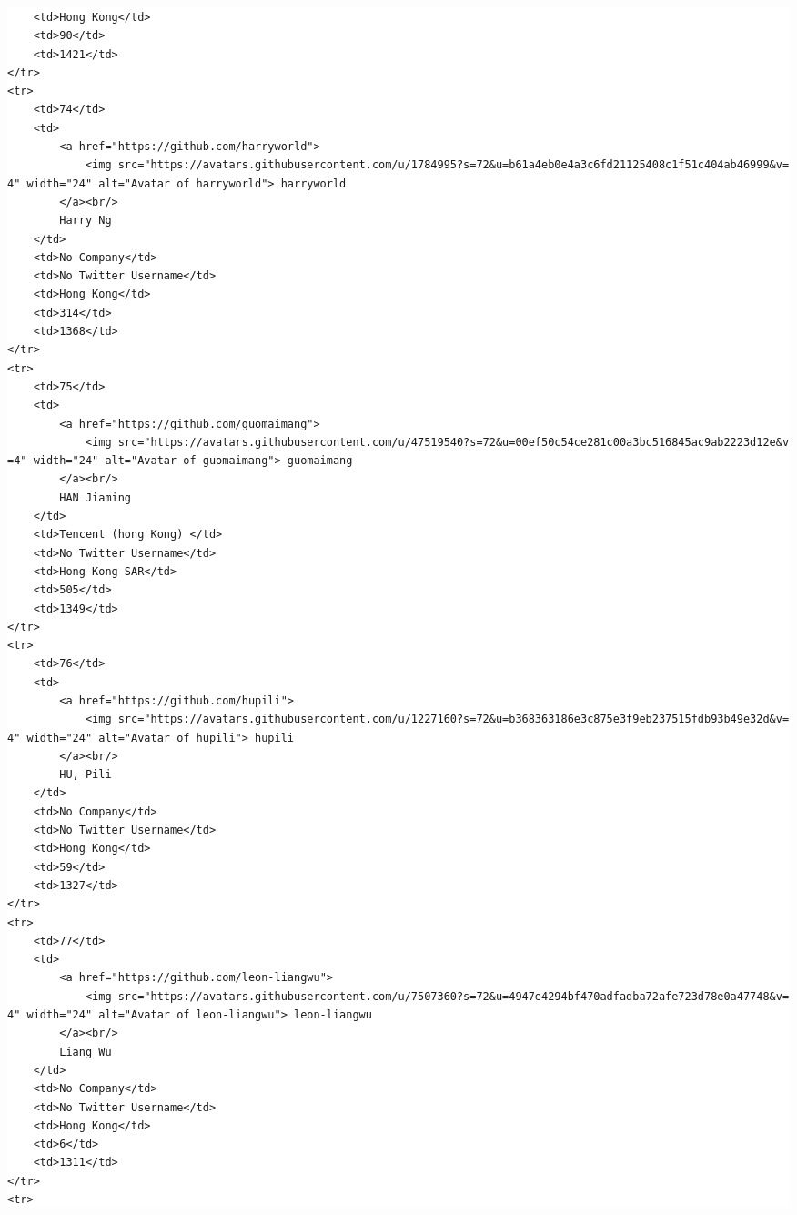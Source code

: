 		<td>Hong Kong</td>
		<td>90</td>
		<td>1421</td>
	</tr>
	<tr>
		<td>74</td>
		<td>
			<a href="https://github.com/harryworld">
				<img src="https://avatars.githubusercontent.com/u/1784995?s=72&u=b61a4eb0e4a3c6fd21125408c1f51c404ab46999&v=4" width="24" alt="Avatar of harryworld"> harryworld
			</a><br/>
			Harry Ng
		</td>
		<td>No Company</td>
		<td>No Twitter Username</td>
		<td>Hong Kong</td>
		<td>314</td>
		<td>1368</td>
	</tr>
	<tr>
		<td>75</td>
		<td>
			<a href="https://github.com/guomaimang">
				<img src="https://avatars.githubusercontent.com/u/47519540?s=72&u=00ef50c54ce281c00a3bc516845ac9ab2223d12e&v=4" width="24" alt="Avatar of guomaimang"> guomaimang
			</a><br/>
			HAN Jiaming
		</td>
		<td>Tencent (hong Kong) </td>
		<td>No Twitter Username</td>
		<td>Hong Kong SAR</td>
		<td>505</td>
		<td>1349</td>
	</tr>
	<tr>
		<td>76</td>
		<td>
			<a href="https://github.com/hupili">
				<img src="https://avatars.githubusercontent.com/u/1227160?s=72&u=b368363186e3c875e3f9eb237515fdb93b49e32d&v=4" width="24" alt="Avatar of hupili"> hupili
			</a><br/>
			HU, Pili
		</td>
		<td>No Company</td>
		<td>No Twitter Username</td>
		<td>Hong Kong</td>
		<td>59</td>
		<td>1327</td>
	</tr>
	<tr>
		<td>77</td>
		<td>
			<a href="https://github.com/leon-liangwu">
				<img src="https://avatars.githubusercontent.com/u/7507360?s=72&u=4947e4294bf470adfadba72afe723d78e0a47748&v=4" width="24" alt="Avatar of leon-liangwu"> leon-liangwu
			</a><br/>
			Liang Wu
		</td>
		<td>No Company</td>
		<td>No Twitter Username</td>
		<td>Hong Kong</td>
		<td>6</td>
		<td>1311</td>
	</tr>
	<tr>